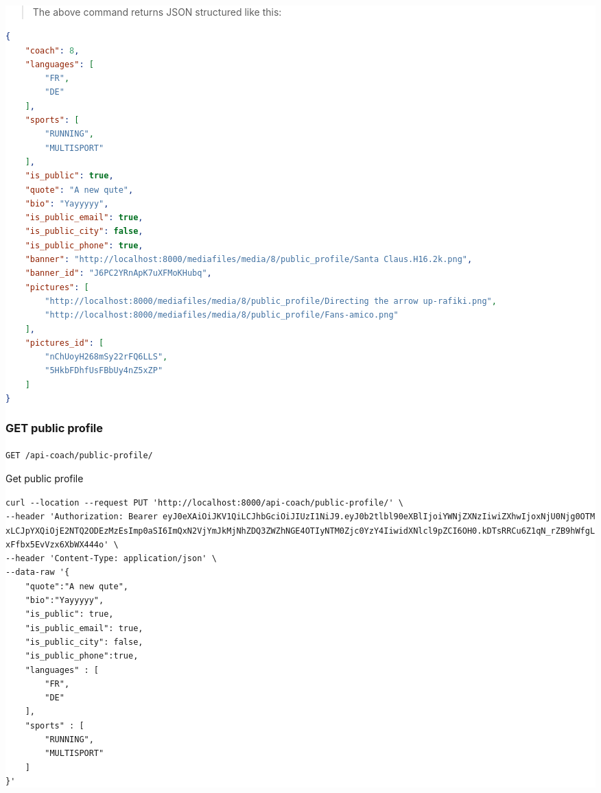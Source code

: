 ```javascript
```

> The above command returns JSON structured like this:

```json
{
    "coach": 8,
    "languages": [
        "FR",
        "DE"
    ],
    "sports": [
        "RUNNING",
        "MULTISPORT"
    ],
    "is_public": true,
    "quote": "A new qute",
    "bio": "Yayyyyy",
    "is_public_email": true,
    "is_public_city": false,
    "is_public_phone": true,
    "banner": "http://localhost:8000/mediafiles/media/8/public_profile/Santa Claus.H16.2k.png",
    "banner_id": "J6PC2YRnApK7uXFMoKHubq",
    "pictures": [
        "http://localhost:8000/mediafiles/media/8/public_profile/Directing the arrow up-rafiki.png",
        "http://localhost:8000/mediafiles/media/8/public_profile/Fans-amico.png"
    ],
    "pictures_id": [
        "nChUoyH268mSy22rFQ6LLS",
        "5HkbFDhfUsFBbUy4nZ5xZP"
    ]
}
```

### GET public profile

`GET /api-coach/public-profile/`

Get public profile

```shell
curl --location --request PUT 'http://localhost:8000/api-coach/public-profile/' \
--header 'Authorization: Bearer eyJ0eXAiOiJKV1QiLCJhbGciOiJIUzI1NiJ9.eyJ0b2tlbl90eXBlIjoiYWNjZXNzIiwiZXhwIjoxNjU0Njg0OTMxLCJpYXQiOjE2NTQ2ODEzMzEsImp0aSI6ImQxN2VjYmJkMjNhZDQ3ZWZhNGE4OTIyNTM0Zjc0YzY4IiwidXNlcl9pZCI6OH0.kDTsRRCu6Z1qN_rZB9hWfgLxFfbx5EvVzx6XbWX444o' \
--header 'Content-Type: application/json' \
--data-raw '{
    "quote":"A new qute",
    "bio":"Yayyyyy",
    "is_public": true,
    "is_public_email": true,
    "is_public_city": false,
    "is_public_phone":true,
    "languages" : [
        "FR",
        "DE"
    ],
    "sports" : [
        "RUNNING",
        "MULTISPORT"
    ]
}'
```
